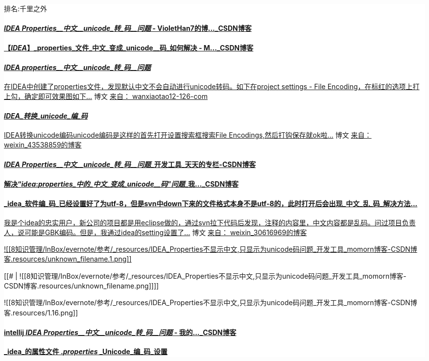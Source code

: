 排名:千里之外

#### [_IDEA_ _Properties__中文__unicode_转_码__问题_ - VioletHan7的博...\_CSDN博客](https://blog.csdn.net/VioletHan7/article/details/100127176)
#### [【_IDEA_】_properties_文件_中文_变成_unicode__码_如何解决 - M...\_CSDN博客](https://blog.csdn.net/Mr_EvanChen/article/details/93761045)

#### [_IDEA_ _properties__中文__unicode_转_码__问题_](https://blog.csdn.net/wan06092151/article/details/84621727)

[在IDEA中创建了properties文件，发现默认中文不会自动进行unicode转码。如下在project settings - File Encoding，在标红的选项上打上勾，确定即可效果图如下...](https://blog.csdn.net/wan06092151/article/details/84621727) 博文 [来自： wanxiaotao12-126-com](https://blog.csdn.net/wan06092151)

#### [_IDEA_转换_unicode_编_码_](https://blog.csdn.net/weixin_43538859/article/details/88138061)

[IDEA转换unicode编码unicode编码是这样的首先打开设置搜索框搜索File Encodings,然后打钩保存就ok啦...](https://blog.csdn.net/weixin_43538859/article/details/88138061) 博文 [来自： weixin\_43538859的博客](https://blog.csdn.net/weixin_43538859)

#### [_IDEA_ _Properties__中文__unicode_转_码__问题_\_开发工具\_天天的专栏-CSDN博客](https://blog.csdn.net/tiantiandjava/article/details/52701317)
#### [解决“_idea_:_properties_中的_中文_变成_unicode__码_”_问题_\_我...\_CSDN博客](https://blog.csdn.net/lezeqe/article/details/102683421)

#### [_idea_软件编_码_已经设置好了为utf-8，但是svn中down下来的文件格式本身不是utf-8的，此时打开后会出现_中文_乱_码_解决方法...](https://blog.csdn.net/weixin_30616969/article/details/95748262)

[我是个idea的忠实用户，新公司的项目都是用eclipse做的，通过svn拉下代码后发现，注释的内容里，中文内容都是乱码。问过项目负责人，说可能是GBK编码。但是，我通过idea的setting设置了...](https://blog.csdn.net/weixin_30616969/article/details/95748262) 博文 [来自： weixin\_30616969的博客](https://blog.csdn.net/weixin_30616969)

[![[8知识管理/InBox/evernote/参考/_resources/IDEA_Properties不显示中文,只显示为unicode码问题_开发工具_momorn博客-CSDN博客.resources/unknown_filename.1.png]]](http://mssp.baidu.com/)

[[# | ![[8知识管理/InBox/evernote/参考/_resources/IDEA_Properties不显示中文,只显示为unicode码问题_开发工具_momorn博客-CSDN博客.resources/unknown_filename.png]]]]

![[8知识管理/InBox/evernote/参考/_resources/IDEA_Properties不显示中文,只显示为unicode码问题_开发工具_momorn博客-CSDN博客.resources/1.16.png]]

#### [intellij _IDEA_ _Properties__中文__unicode_转_码__问题_ - 我的...\_CSDN博客](https://blog.csdn.net/PZ0605/article/details/79699879)

#### [_idea_的属性文件 ._properties_ _Unicode_编_码_设置](https://blog.csdn.net/yongxuezhen/article/details/89671267)
